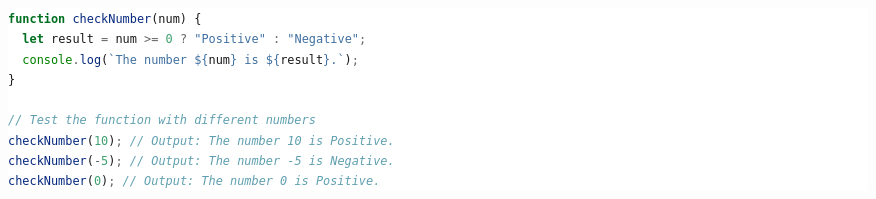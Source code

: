 ```javascript
function checkNumber(num) {
  let result = num >= 0 ? "Positive" : "Negative";
  console.log(`The number ${num} is ${result}.`);
}

// Test the function with different numbers
checkNumber(10); // Output: The number 10 is Positive.
checkNumber(-5); // Output: The number -5 is Negative.
checkNumber(0); // Output: The number 0 is Positive.
```
